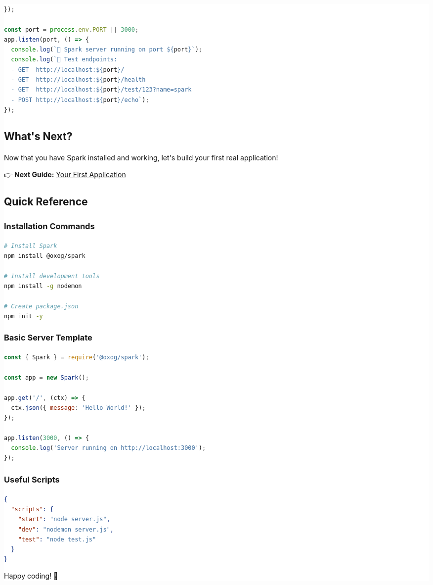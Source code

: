 ```javascript
});

const port = process.env.PORT || 3000;
app.listen(port, () => {
  console.log(`🚀 Spark server running on port ${port}`);
  console.log(`📱 Test endpoints:
  - GET  http://localhost:${port}/
  - GET  http://localhost:${port}/health
  - GET  http://localhost:${port}/test/123?name=spark
  - POST http://localhost:${port}/echo`);
});
```

## What's Next?

Now that you have Spark installed and working, let's build your first real application!

👉 **Next Guide:** [Your First Application](03-first-application.md)

## Quick Reference

### Installation Commands
```bash
# Install Spark
npm install @oxog/spark

# Install development tools
npm install -g nodemon

# Create package.json
npm init -y
```

### Basic Server Template
```javascript
const { Spark } = require('@oxog/spark');

const app = new Spark();

app.get('/', (ctx) => {
  ctx.json({ message: 'Hello World!' });
});

app.listen(3000, () => {
  console.log('Server running on http://localhost:3000');
});
```

### Useful Scripts
```json
{
  "scripts": {
    "start": "node server.js",
    "dev": "nodemon server.js",
    "test": "node test.js"
  }
}
```

Happy coding! 🎉